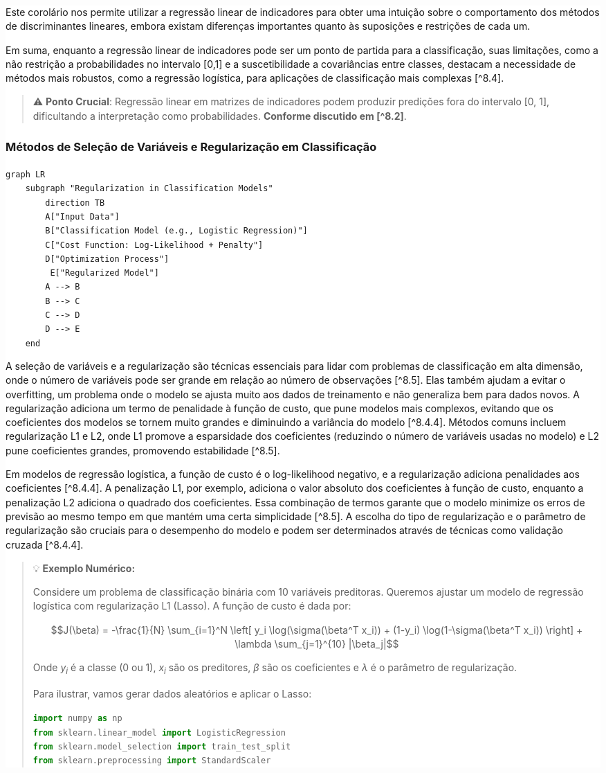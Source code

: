 Este corolário nos permite utilizar a regressão linear de indicadores para obter uma intuição sobre o comportamento dos métodos de discriminantes lineares, embora existam diferenças importantes quanto às suposições e restrições de cada um.

Em suma, enquanto a regressão linear de indicadores pode ser um ponto de partida para a classificação, suas limitações, como a não restrição a probabilidades no intervalo [0,1] e a suscetibilidade a covariâncias entre classes, destacam a necessidade de métodos mais robustos, como a regressão logística, para aplicações de classificação mais complexas [^8.4].

> ⚠️ **Ponto Crucial**: Regressão linear em matrizes de indicadores podem produzir predições fora do intervalo [0, 1], dificultando a interpretação como probabilidades. **Conforme discutido em [^8.2]**.

### Métodos de Seleção de Variáveis e Regularização em Classificação
```mermaid
graph LR
    subgraph "Regularization in Classification Models"
        direction TB
        A["Input Data"]
        B["Classification Model (e.g., Logistic Regression)"]
        C["Cost Function: Log-Likelihood + Penalty"]
        D["Optimization Process"]
         E["Regularized Model"]
        A --> B
        B --> C
        C --> D
        D --> E
    end
```
A seleção de variáveis e a regularização são técnicas essenciais para lidar com problemas de classificação em alta dimensão, onde o número de variáveis pode ser grande em relação ao número de observações [^8.5]. Elas também ajudam a evitar o overfitting, um problema onde o modelo se ajusta muito aos dados de treinamento e não generaliza bem para dados novos. A regularização adiciona um termo de penalidade à função de custo, que pune modelos mais complexos, evitando que os coeficientes dos modelos se tornem muito grandes e diminuindo a variância do modelo [^8.4.4]. Métodos comuns incluem regularização L1 e L2, onde L1 promove a esparsidade dos coeficientes (reduzindo o número de variáveis usadas no modelo) e L2 pune coeficientes grandes, promovendo estabilidade [^8.5].

Em modelos de regressão logística, a função de custo é o log-likelihood negativo, e a regularização adiciona penalidades aos coeficientes [^8.4.4]. A penalização L1, por exemplo, adiciona o valor absoluto dos coeficientes à função de custo, enquanto a penalização L2 adiciona o quadrado dos coeficientes. Essa combinação de termos garante que o modelo minimize os erros de previsão ao mesmo tempo em que mantém uma certa simplicidade [^8.5]. A escolha do tipo de regularização e o parâmetro de regularização são cruciais para o desempenho do modelo e podem ser determinados através de técnicas como validação cruzada [^8.4.4].

> 💡 **Exemplo Numérico:**
>
> Considere um problema de classificação binária com 10 variáveis preditoras. Queremos ajustar um modelo de regressão logística com regularização L1 (Lasso). A função de custo é dada por:
>
> $$J(\beta) = -\frac{1}{N} \sum_{i=1}^N \left[ y_i \log(\sigma(\beta^T x_i)) + (1-y_i) \log(1-\sigma(\beta^T x_i)) \right] + \lambda \sum_{j=1}^{10} |\beta_j|$$
>
> Onde $y_i$ é a classe (0 ou 1), $x_i$ são os preditores, $\beta$ são os coeficientes e $\lambda$ é o parâmetro de regularização.
>
> Para ilustrar, vamos gerar dados aleatórios e aplicar o Lasso:
>
> ```python
> import numpy as np
> from sklearn.linear_model import LogisticRegression
> from sklearn.model_selection import train_test_split
> from sklearn.preprocessing import StandardScaler